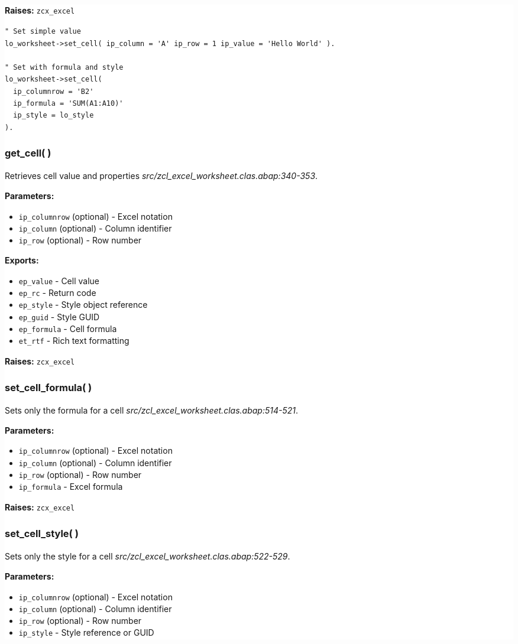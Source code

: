 **Raises:** `zcx_excel`

```abap
" Set simple value
lo_worksheet->set_cell( ip_column = 'A' ip_row = 1 ip_value = 'Hello World' ).

" Set with formula and style
lo_worksheet->set_cell( 
  ip_columnrow = 'B2'
  ip_formula = 'SUM(A1:A10)'
  ip_style = lo_style
).
```

### get_cell( )

Retrieves cell value and properties <cite>src/zcl_excel_worksheet.clas.abap:340-353</cite>.

**Parameters:**

- `ip_columnrow` (optional) - Excel notation
- `ip_column` (optional) - Column identifier
- `ip_row` (optional) - Row number

**Exports:**

- `ep_value` - Cell value
- `ep_rc` - Return code
- `ep_style` - Style object reference
- `ep_guid` - Style GUID
- `ep_formula` - Cell formula
- `et_rtf` - Rich text formatting

**Raises:** `zcx_excel`

### set_cell_formula( )

Sets only the formula for a cell <cite>src/zcl_excel_worksheet.clas.abap:514-521</cite>.

**Parameters:**

- `ip_columnrow` (optional) - Excel notation
- `ip_column` (optional) - Column identifier
- `ip_row` (optional) - Row number
- `ip_formula` - Excel formula

**Raises:** `zcx_excel`

### set_cell_style( )

Sets only the style for a cell <cite>src/zcl_excel_worksheet.clas.abap:522-529</cite>.

**Parameters:**

- `ip_columnrow` (optional) - Excel notation
- `ip_column` (optional) - Column identifier
- `ip_row` (optional) - Row number
- `ip_style` - Style reference or GUID
